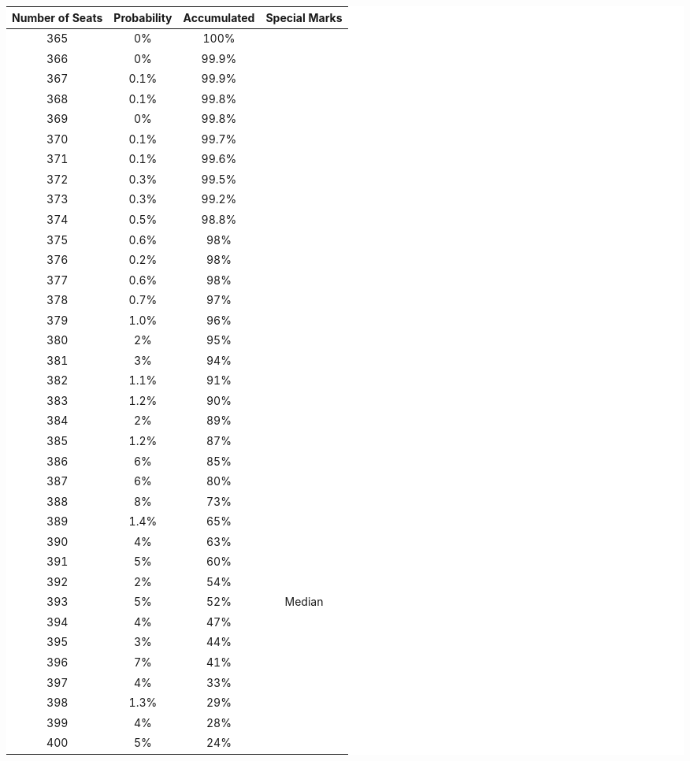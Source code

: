 | Number of Seats | Probability | Accumulated | Special Marks |
|:---------------:|:-----------:|:-----------:|:-------------:|
| 365 | 0% | 100% |  |
| 366 | 0% | 99.9% |  |
| 367 | 0.1% | 99.9% |  |
| 368 | 0.1% | 99.8% |  |
| 369 | 0% | 99.8% |  |
| 370 | 0.1% | 99.7% |  |
| 371 | 0.1% | 99.6% |  |
| 372 | 0.3% | 99.5% |  |
| 373 | 0.3% | 99.2% |  |
| 374 | 0.5% | 98.8% |  |
| 375 | 0.6% | 98% |  |
| 376 | 0.2% | 98% |  |
| 377 | 0.6% | 98% |  |
| 378 | 0.7% | 97% |  |
| 379 | 1.0% | 96% |  |
| 380 | 2% | 95% |  |
| 381 | 3% | 94% |  |
| 382 | 1.1% | 91% |  |
| 383 | 1.2% | 90% |  |
| 384 | 2% | 89% |  |
| 385 | 1.2% | 87% |  |
| 386 | 6% | 85% |  |
| 387 | 6% | 80% |  |
| 388 | 8% | 73% |  |
| 389 | 1.4% | 65% |  |
| 390 | 4% | 63% |  |
| 391 | 5% | 60% |  |
| 392 | 2% | 54% |  |
| 393 | 5% | 52% | Median |
| 394 | 4% | 47% |  |
| 395 | 3% | 44% |  |
| 396 | 7% | 41% |  |
| 397 | 4% | 33% |  |
| 398 | 1.3% | 29% |  |
| 399 | 4% | 28% |  |
| 400 | 5% | 24% |  |